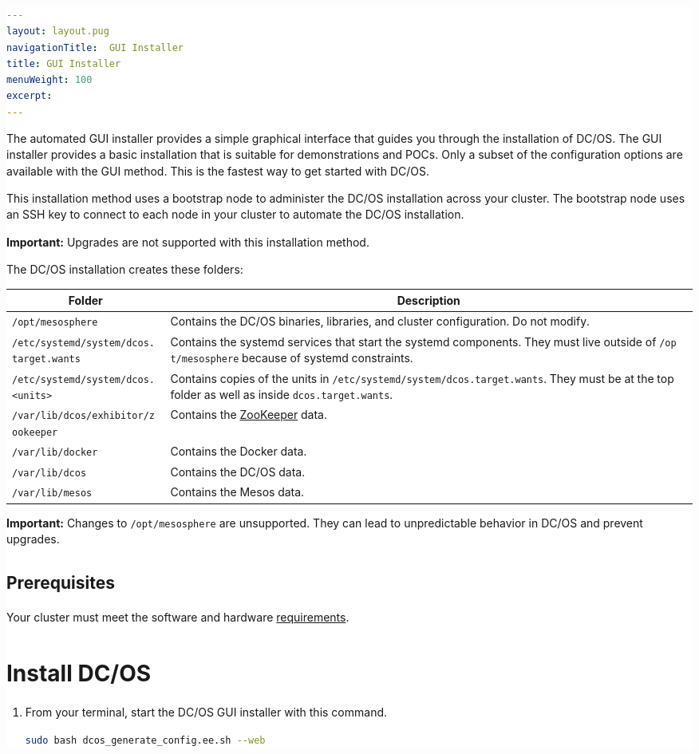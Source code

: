 ```yaml
---
layout: layout.pug
navigationTitle:  GUI Installer
title: GUI Installer
menuWeight: 100
excerpt:
---
```



The automated GUI installer provides a simple graphical interface that guides you through the installation of DC/OS. The GUI installer provides a basic installation that is suitable for demonstrations and POCs. Only a subset of the configuration options are available with the GUI method. This is the fastest way to get started with DC/OS.

This installation method uses a bootstrap node to administer the DC/OS installation across your cluster. The bootstrap node uses an SSH key to connect to each node in your cluster to automate the DC/OS installation.

**Important:** Upgrades are not supported with this installation method.

The DC/OS installation creates these folders:

| Folder                                  | Description                                                                                                                                    |
|-----------------------------------------|------------------------------------------------------------------------------------------------------------------------------------------------|
| `/opt/mesosphere`                       | Contains the DC/OS binaries, libraries, and cluster configuration. Do not modify.                                                              |
| `/etc/systemd/system/dcos.target.wants` | Contains the systemd services that start the systemd components. They must live outside of `/opt/mesosphere` because of systemd constraints.   |
| `/etc/systemd/system/dcos.<units>`      | Contains copies of the units in `/etc/systemd/system/dcos.target.wants`. They must be at the top folder as well as inside `dcos.target.wants`. |
| `/var/lib/dcos/exhibitor/zookeeper`     | Contains the [ZooKeeper](/1.11/overview/concepts/#exhibitor-zookeeper) data.                                                                              |
| `/var/lib/docker`                       | Contains the Docker data.                                                                                                                      |
| `/var/lib/dcos`                         | Contains the DC/OS data.                                                                                                                       |
| `/var/lib/mesos`                        | Contains the Mesos data.                                                                                                                       |

**Important:** Changes to `/opt/mesosphere` are unsupported. They can lead to unpredictable behavior in DC/OS and prevent upgrades.

## Prerequisites
    
Your cluster must meet the software and hardware [requirements][1]. 

# Install DC/OS

1.  From your terminal, start the DC/OS GUI installer with this command.
    
    ```bash
    sudo bash dcos_generate_config.ee.sh --web
    ```


 [1]: /1.11/installing/ent/custom/system-requirements/
 [2]: /1.11/img/gui-installer-setup-ee.gif
 [3]: /1.11/networking/
 [4]: /1.11/img/ui-installer-auth-1-7.gif
 [6]: /1.11/security/